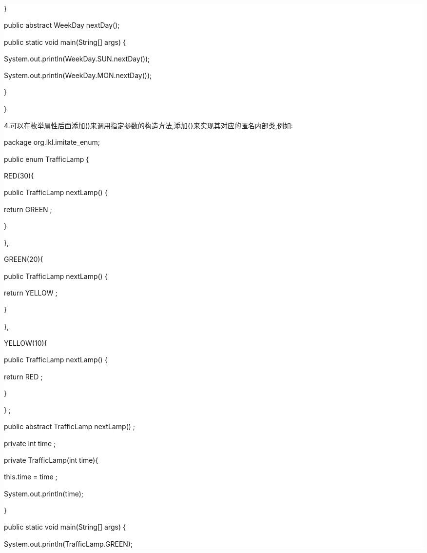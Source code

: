 }

public abstract WeekDay nextDay();

public static void main(String[] args) {
  
System.out.println(WeekDay.SUN.nextDay());
  
System.out.println(WeekDay.MON.nextDay());
  
}
  
}

4.可以在枚举属性后面添加()来调用指定参数的构造方法,添加{}来实现其对应的匿名内部类,例如: 
  
package org.lkl.imitate_enum;
  
public enum TrafficLamp {
  
RED(30){
  
public TrafficLamp nextLamp() {
  
return GREEN ;
  
}
  
},
  
GREEN(20){
  
public TrafficLamp nextLamp() {
  
return YELLOW ;
  
}
  
},
  
YELLOW(10){
  
public TrafficLamp nextLamp() {
  
return RED ;
  
}
  
} ;
  
public abstract TrafficLamp nextLamp() ;
  
private int time ;
  
private TrafficLamp(int time){
  
this.time = time ;
  
System.out.println(time);
  
}

public static void main(String[] args) {
  
System.out.println(TrafficLamp.GREEN);
  